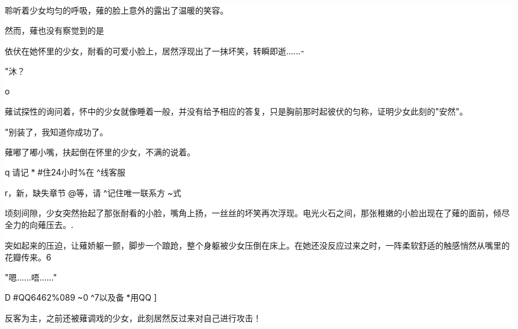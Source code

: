 

聆听着少女均匀的呼吸，薙的脸上意外的露出了温暖的笑容。



然而，薙也没有察觉到的是







依伏在她怀里的少女，耐看的可爱小脸上，居然浮现出了一抹坏笑，转瞬即逝......-





"沐？



o





薙试探性的询问着，怀中的少女就像睡着一般，并没有给予相应的答复，只是胸前那时起彼伏的匀称，证明少女此刻的"安然"。



"别装了，我知道你成功了。





薙嘟了嘟小嘴，扶起倒在怀里的少女，不满的说着。

q 请记 * #住24小时%在 ^线客服



r，新，缺失章节 @等，请 ^记住唯一联系方 ~式





顷刻间隙，少女突然抬起了那张耐看的小脸，嘴角上扬，一丝丝的坏笑再次浮现。电光火石之间，那张稚嫩的小脸出现在了薙的面前，倾尽全力的向薙压去。.







突如起来的压迫，让薙娇躯一颤，脚步一个踉跄，整个身躯被少女压倒在床上。在她还没反应过来之时，一阵柔软舒适的触感悄然从嘴里的花瓣传来。6



"嗯......唔......"



D  #QQ6462%089 ~0 ^7以及备 *用QQ ]



反客为主，之前还被薙调戏的少女，此刻居然反过来对自己进行攻击！






